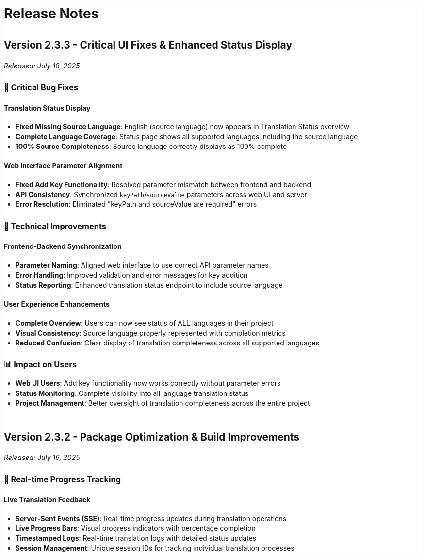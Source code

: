 # Release Notes

## Version 2.3.3 - Critical UI Fixes & Enhanced Status Display
*Released: July 18, 2025*

### 🐛 Critical Bug Fixes

#### **Translation Status Display**
- **Fixed Missing Source Language**: English (source language) now appears in Translation Status overview
- **Complete Language Coverage**: Status page shows all supported languages including the source language
- **100% Source Completeness**: Source language correctly displays as 100% complete

#### **Web Interface Parameter Alignment**
- **Fixed Add Key Functionality**: Resolved parameter mismatch between frontend and backend
- **API Consistency**: Synchronized `keyPath`/`sourceValue` parameters across web UI and server
- **Error Resolution**: Eliminated "keyPath and sourceValue are required" errors

### 🔧 Technical Improvements

#### **Frontend-Backend Synchronization**
- **Parameter Naming**: Aligned web interface to use correct API parameter names
- **Error Handling**: Improved validation and error messages for key addition
- **Status Reporting**: Enhanced translation status endpoint to include source language

#### **User Experience Enhancements**
- **Complete Overview**: Users can now see status of ALL languages in their project
- **Visual Consistency**: Source language properly represented with completion metrics
- **Reduced Confusion**: Clear display of translation completeness across all supported languages

### 📊 Impact on Users

- **Web UI Users**: Add key functionality now works correctly without parameter errors
- **Status Monitoring**: Complete visibility into all language translation status
- **Project Management**: Better oversight of translation completeness across the entire project

---

## Version 2.3.2 - Package Optimization & Build Improvements
*Released: July 16, 2025*

### 📡 Real-time Progress Tracking

#### **Live Translation Feedback**
- **Server-Sent Events (SSE)**: Real-time progress updates during translation operations
- **Live Progress Bars**: Visual progress indicators with percentage completion
- **Timestamped Logs**: Real-time translation logs with detailed status updates
- **Session Management**: Unique session IDs for tracking individual translation processes

